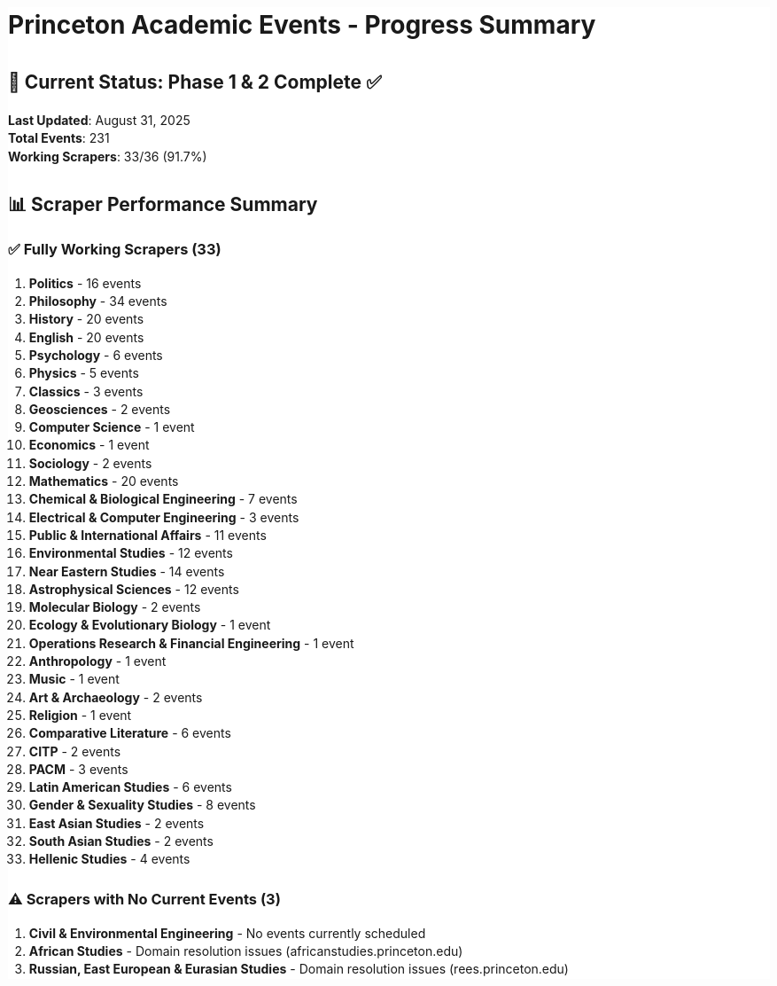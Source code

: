 # Princeton Academic Events - Progress Summary

## 🎯 Current Status: Phase 1 & 2 Complete ✅

**Last Updated**: August 31, 2025  
**Total Events**: 231  
**Working Scrapers**: 33/36 (91.7%)

## 📊 Scraper Performance Summary

### ✅ Fully Working Scrapers (33)
1. **Politics** - 16 events
2. **Philosophy** - 34 events  
3. **History** - 20 events
4. **English** - 20 events
5. **Psychology** - 6 events
6. **Physics** - 5 events
7. **Classics** - 3 events
8. **Geosciences** - 2 events
9. **Computer Science** - 1 event
10. **Economics** - 1 event
11. **Sociology** - 2 events
12. **Mathematics** - 20 events
13. **Chemical & Biological Engineering** - 7 events
14. **Electrical & Computer Engineering** - 3 events
15. **Public & International Affairs** - 11 events
16. **Environmental Studies** - 12 events
17. **Near Eastern Studies** - 14 events
18. **Astrophysical Sciences** - 12 events
19. **Molecular Biology** - 2 events
20. **Ecology & Evolutionary Biology** - 1 event
21. **Operations Research & Financial Engineering** - 1 event
22. **Anthropology** - 1 event
23. **Music** - 1 event
24. **Art & Archaeology** - 2 events
25. **Religion** - 1 event
26. **Comparative Literature** - 6 events
27. **CITP** - 2 events
28. **PACM** - 3 events
29. **Latin American Studies** - 6 events
30. **Gender & Sexuality Studies** - 8 events
31. **East Asian Studies** - 2 events
32. **South Asian Studies** - 2 events
33. **Hellenic Studies** - 4 events

### ⚠️ Scrapers with No Current Events (3)
1. **Civil & Environmental Engineering** - No events currently scheduled
2. **African Studies** - Domain resolution issues (africanstudies.princeton.edu)
3. **Russian, East European & Eurasian Studies** - Domain resolution issues (rees.princeton.edu)
